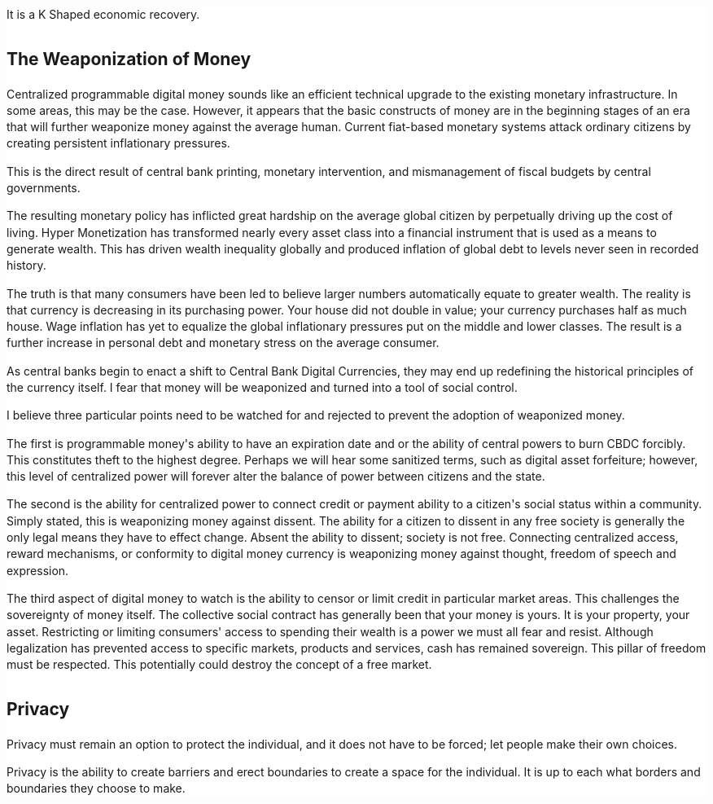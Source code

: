 It is a K Shaped economic recovery.  

## The Weaponization of Money
Centralized programmable digital money sounds like an efficient technical upgrade to the existing monetary infrastructure. In some areas, this may be the case. However, it appears that the basic constructs of money are in the beginning stages of an era that will further weaponize money against the average human. Current fiat-based monetary systems attack ordinary citizens by creating persistent inflationary pressures. 

This is the direct result of central bank printing, monetary intervention, and mismanagement of fiscal budgets by central governments.

The resulting monetary policy has inflicted great hardship on the average global citizen by perpetually driving up the cost of living. Hyper Monetization has transformed nearly every asset class into a financial instrument that is used as a means to generate wealth. This has driven wealth inequality globally and produced inflation of global debt to levels never seen in recorded history.

The truth is that many consumers have been led to believe larger numbers automatically equate to greater wealth. The reality is that currency is decreasing in its purchasing power. Your house did not double in value; your currency purchases half as much house. Wage inflation has yet to equalize the global inflationary pressures put on the middle and lower classes. The result is a further increase in personal debt and monetary stress on the average consumer.

 As central banks begin to enact a shift to Central Bank Digital Currencies, they may end up redefining the historical principles of the currency itself. I fear that money will be weaponized and turned into a tool of social control.

 I believe three particular points need to be watched for and rejected to prevent the adoption of weaponized money.

 The first is programmable money's ability to have an expiration date and or the ability of central powers to burn CBDC forcibly. This constitutes theft to the highest degree. Perhaps we will hear some sanitized terms, such as digital asset forfeiture; however, this level of centralized power will forever alter the balance of power between citizens and the state.

 The second is the ability for centralized power to connect credit or payment ability to a citizen's social status within a community. Simply stated, this is weaponizing money against dissent. The ability for a citizen to dissent in any free society is generally the only legal means they have to effect change. Absent the ability to dissent; society is not free. Connecting centralized access, reward mechanisms, or conformity to digital money currency is weaponizing money against thought, freedom of speech and expression. 

The third aspect of digital money to watch is the ability to censor or limit credit in particular market areas. This challenges the sovereignty of money itself. The collective social contract has generally been that your money is yours. It is your property, your asset. Restricting or limiting consumers' access to spending their wealth is a power we must all fear and resist. Although legalization has prevented access to specific markets, products and services, cash has remained sovereign. This pillar of freedom must be respected. This potentially could destroy the concept of a free market. 

## Privacy
Privacy must remain an option to protect the individual, and it does not have to be forced; let people make their own choices. 

Privacy is the ability to create barriers and erect boundaries to create a space for the individual. It is up to each what borders and boundaries they choose to make. 
